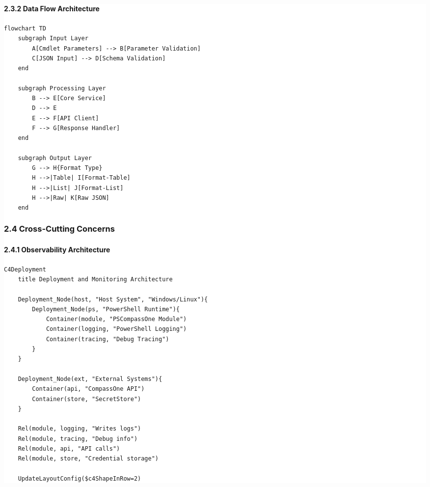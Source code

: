 #### 2.3.2 Data Flow Architecture

```mermaid
flowchart TD
    subgraph Input Layer
        A[Cmdlet Parameters] --> B[Parameter Validation]
        C[JSON Input] --> D[Schema Validation]
    end
    
    subgraph Processing Layer
        B --> E[Core Service]
        D --> E
        E --> F[API Client]
        F --> G[Response Handler]
    end
    
    subgraph Output Layer
        G --> H{Format Type}
        H -->|Table| I[Format-Table]
        H -->|List| J[Format-List]
        H -->|Raw| K[Raw JSON]
    end
```

### 2.4 Cross-Cutting Concerns

#### 2.4.1 Observability Architecture

```mermaid
C4Deployment
    title Deployment and Monitoring Architecture

    Deployment_Node(host, "Host System", "Windows/Linux"){
        Deployment_Node(ps, "PowerShell Runtime"){
            Container(module, "PSCompassOne Module")
            Container(logging, "PowerShell Logging")
            Container(tracing, "Debug Tracing")
        }
    }
    
    Deployment_Node(ext, "External Systems"){
        Container(api, "CompassOne API")
        Container(store, "SecretStore")
    }
    
    Rel(module, logging, "Writes logs")
    Rel(module, tracing, "Debug info")
    Rel(module, api, "API calls")
    Rel(module, store, "Credential storage")

    UpdateLayoutConfig($c4ShapeInRow=2)
```
